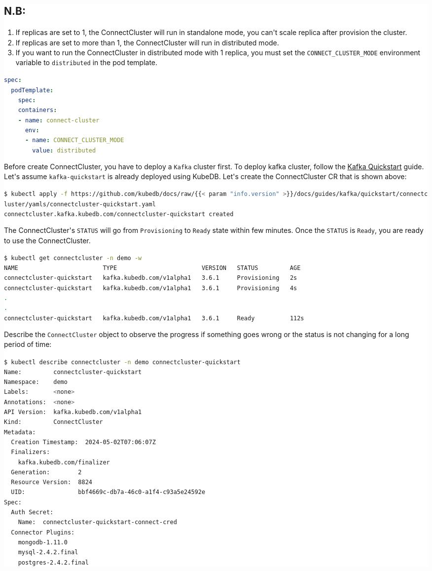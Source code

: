 ## N.B:
1. If replicas are set to 1, the ConnectCluster will run in standalone mode, you can't scale replica after provision the cluster.
2. If replicas are set to more than 1, the ConnectCluster will run in distributed mode.
3. If you want to run the ConnectCluster in distributed mode with 1 replica, you must set the `CONNECT_CLUSTER_MODE` environment variable to `distributed` in the pod template.
```yaml
spec:
  podTemplate:
    spec:
    containers:
    - name: connect-cluster
      env:
      - name: CONNECT_CLUSTER_MODE
        value: distributed
```

Before create ConnectCluster, you have to deploy a `Kafka` cluster first. To deploy kafka cluster, follow the [Kafka Quickstart](/docs/v2024.8.21/guides/kafka/quickstart/kafka/) guide. Let's assume `kafka-quickstart` is already deployed using KubeDB.
Let's create the ConnectCluster CR that is shown above:

```bash
$ kubectl apply -f https://github.com/kubedb/docs/raw/{{< param "info.version" >}}/docs/guides/kafka/quickstart/connectcluster/yamls/connectcluster-quickstart.yaml
connectcluster.kafka.kubedb.com/connectcluster-quickstart created
```

The ConnectCluster's `STATUS` will go from `Provisioning` to `Ready` state within few minutes. Once the `STATUS` is `Ready`, you are ready to use the ConnectCluster.

```bash
$ kubectl get connectcluster -n demo -w
NAME                        TYPE                        VERSION   STATUS         AGE
connectcluster-quickstart   kafka.kubedb.com/v1alpha1   3.6.1     Provisioning   2s
connectcluster-quickstart   kafka.kubedb.com/v1alpha1   3.6.1     Provisioning   4s
.
.
connectcluster-quickstart   kafka.kubedb.com/v1alpha1   3.6.1     Ready          112s

```

Describe the `ConnectCluster` object to observe the progress if something goes wrong or the status is not changing for a long period of time:

```bash
$ kubectl describe connectcluster -n demo connectcluster-quickstart
Name:         connectcluster-quickstart
Namespace:    demo
Labels:       <none>
Annotations:  <none>
API Version:  kafka.kubedb.com/v1alpha1
Kind:         ConnectCluster
Metadata:
  Creation Timestamp:  2024-05-02T07:06:07Z
  Finalizers:
    kafka.kubedb.com/finalizer
  Generation:        2
  Resource Version:  8824
  UID:               bbf4669c-db7a-46c0-a1f4-c93a5e24592e
Spec:
  Auth Secret:
    Name:  connectcluster-quickstart-connect-cred
  Connector Plugins:
    mongodb-1.11.0
    mysql-2.4.2.final
    postgres-2.4.2.final
```